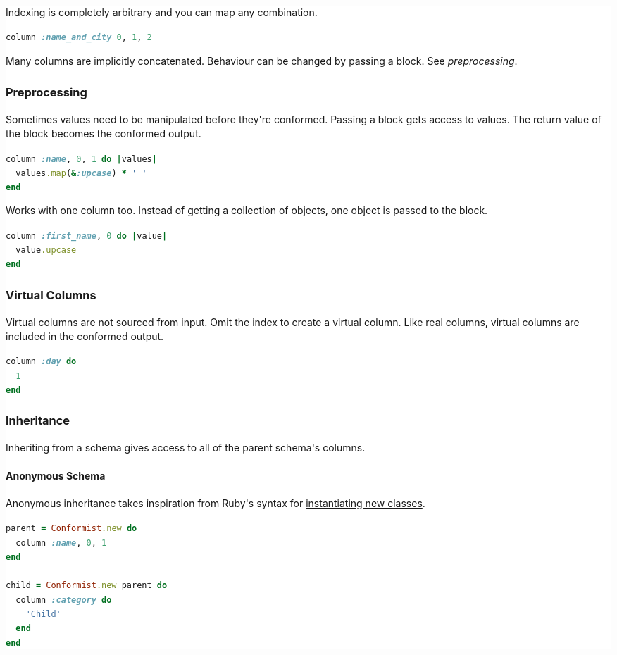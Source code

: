 Indexing is completely arbitrary and you can map any combination.

``` ruby
column :name_and_city 0, 1, 2
```

Many columns are implicitly concatenated. Behaviour can be changed by passing a block. See *preprocessing*.

### Preprocessing

Sometimes values need to be manipulated before they're conformed. Passing a block gets access to values. The return value of the block becomes the conformed output.

``` ruby
column :name, 0, 1 do |values|
  values.map(&:upcase) * ' '
end
```

Works with one column too. Instead of getting a collection of objects, one object is passed to the block.

``` ruby
column :first_name, 0 do |value|
  value.upcase
end
```

### Virtual Columns

Virtual columns are not sourced from input. Omit the index to create a virtual column. Like real columns, virtual columns are included in the conformed output.

``` ruby
column :day do
  1
end
```

### Inheritance

Inheriting from a schema gives access to all of the parent schema's columns.

#### Anonymous Schema

Anonymous inheritance takes inspiration from Ruby's syntax for [instantiating new classes](http://ruby-doc.org/core-1.9.3/Class.html#method-c-new).

``` ruby
parent = Conformist.new do
  column :name, 0, 1
end

child = Conformist.new parent do
  column :category do
    'Child'
  end
end
```
